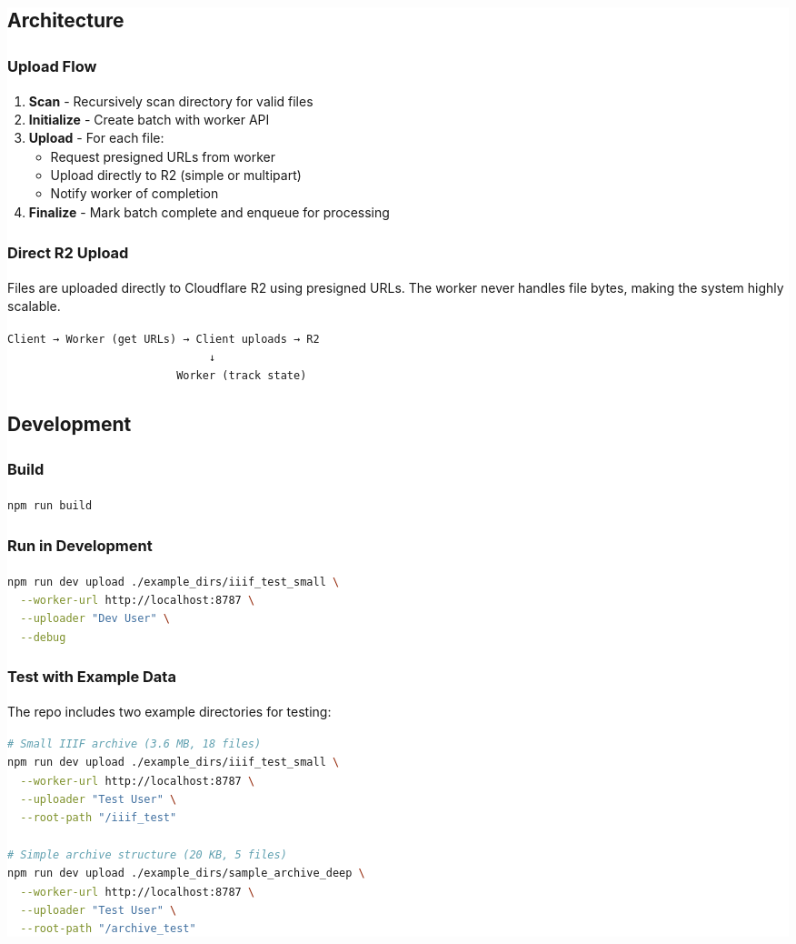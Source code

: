 ## Architecture

### Upload Flow

1. **Scan** - Recursively scan directory for valid files
2. **Initialize** - Create batch with worker API
3. **Upload** - For each file:
   - Request presigned URLs from worker
   - Upload directly to R2 (simple or multipart)
   - Notify worker of completion
4. **Finalize** - Mark batch complete and enqueue for processing

### Direct R2 Upload

Files are uploaded directly to Cloudflare R2 using presigned URLs. The worker never handles file bytes, making the system highly scalable.

```
Client → Worker (get URLs) → Client uploads → R2
                               ↓
                          Worker (track state)
```

## Development

### Build

```bash
npm run build
```

### Run in Development

```bash
npm run dev upload ./example_dirs/iiif_test_small \
  --worker-url http://localhost:8787 \
  --uploader "Dev User" \
  --debug
```

### Test with Example Data

The repo includes two example directories for testing:

```bash
# Small IIIF archive (3.6 MB, 18 files)
npm run dev upload ./example_dirs/iiif_test_small \
  --worker-url http://localhost:8787 \
  --uploader "Test User" \
  --root-path "/iiif_test"

# Simple archive structure (20 KB, 5 files)
npm run dev upload ./example_dirs/sample_archive_deep \
  --worker-url http://localhost:8787 \
  --uploader "Test User" \
  --root-path "/archive_test"
```
